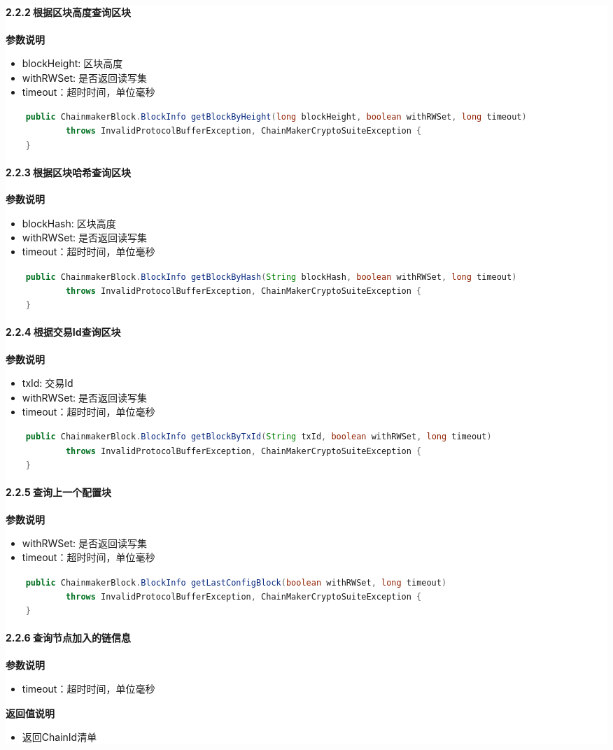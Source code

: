 #### 2.2.2 根据区块高度查询区块
**参数说明**
  - blockHeight: 区块高度
  - withRWSet: 是否返回读写集
  - timeout：超时时间，单位毫秒
```java
    public ChainmakerBlock.BlockInfo getBlockByHeight(long blockHeight, boolean withRWSet, long timeout)
            throws InvalidProtocolBufferException, ChainMakerCryptoSuiteException {
    }
```

#### 2.2.3 根据区块哈希查询区块
**参数说明**
  - blockHash: 区块高度
  - withRWSet: 是否返回读写集
  - timeout：超时时间，单位毫秒
```java
    public ChainmakerBlock.BlockInfo getBlockByHash(String blockHash, boolean withRWSet, long timeout)
            throws InvalidProtocolBufferException, ChainMakerCryptoSuiteException {
    }
```

#### 2.2.4 根据交易Id查询区块
**参数说明**
  - txId: 交易Id
  - withRWSet: 是否返回读写集
  - timeout：超时时间，单位毫秒
```java
    public ChainmakerBlock.BlockInfo getBlockByTxId(String txId, boolean withRWSet, long timeout)
            throws InvalidProtocolBufferException, ChainMakerCryptoSuiteException {
    }
```

#### 2.2.5 查询上一个配置块
**参数说明**
  - withRWSet: 是否返回读写集
  - timeout：超时时间，单位毫秒
```java
    public ChainmakerBlock.BlockInfo getLastConfigBlock(boolean withRWSet, long timeout)
            throws InvalidProtocolBufferException, ChainMakerCryptoSuiteException {
    }
```

#### 2.2.6 查询节点加入的链信息

**参数说明**

   - timeout：超时时间，单位毫秒

**返回值说明**

-  返回ChainId清单
